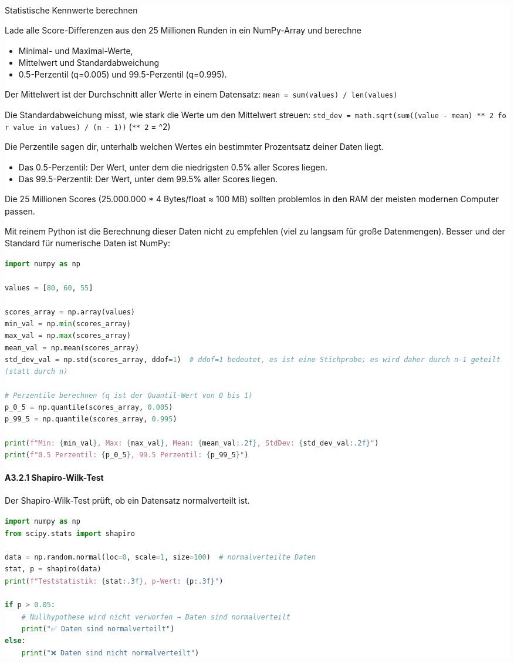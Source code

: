 Statistische Kennwerte berechnen

Lade alle Score-Differenzen aus den 25 Millionen Runden in ein NumPy-Array und berechne 
*   Minimal- und Maximal-Werte, 
*   Mittelwert und Standardabweichung
*   0.5-Perzentil (q=0.005) und 99.5-Perzentil (q=0.995).

Der Mittelwert ist der Durchschnitt aller Werte in einem Datensatz: `mean = sum(values) / len(values)`

Die Standardabweichung misst, wie stark die Werte um den Mittelwert streuen: `std_dev = math.sqrt(sum((value - mean) ** 2 for value in values) / (n - 1))`  (`** 2` = ^2)  

Die Perzentile sagen dir, unterhalb welchen Wertes ein bestimmter Prozentsatz deiner Daten liegt.
*   Das 0.5-Perzentil: Der Wert, unter dem die niedrigsten 0.5% aller Scores liegen.
*   Das 99.5-Perzentil: Der Wert, unter dem 99.5% aller Scores liegen.

Die 25 Millionen Scores (25.000.000 * 4 Bytes/float ≈ 100 MB) sollten problemlos in den RAM der meisten modernen Computer passen.

Mit reinem Python ist die Berechnung dieser Daten nicht zu empfehlen (viel zu langsam für große Datenmengen). 
Besser und der Standard für numerische Daten ist NumPy:

```python
import numpy as np

values = [80, 60, 55]

scores_array = np.array(values)
min_val = np.min(scores_array)
max_val = np.max(scores_array)
mean_val = np.mean(scores_array)
std_dev_val = np.std(scores_array, ddof=1)  # ddof=1 bedeutet, es ist eine Stichprobe; es wird daher durch n-1 geteilt (statt durch n)

# Perzentile berechnen (q ist der Quantil-Wert von 0 bis 1)
p_0_5 = np.quantile(scores_array, 0.005)
p_99_5 = np.quantile(scores_array, 0.995)

print(f"Min: {min_val}, Max: {max_val}, Mean: {mean_val:.2f}, StdDev: {std_dev_val:.2f}")
print(f"0.5 Perzentil: {p_0_5}, 99.5 Perzentil: {p_99_5}")
```

#### A3.2.1 Shapiro-Wilk-Test

Der Shapiro-Wilk-Test prüft, ob ein Datensatz normalverteilt ist.

```python
import numpy as np
from scipy.stats import shapiro

data = np.random.normal(loc=0, scale=1, size=100)  # normalverteilte Daten
stat, p = shapiro(data)
print(f"Teststatistik: {stat:.3f}, p-Wert: {p:.3f}")

if p > 0.05:
    # Nullhypothese wird nicht verworfen → Daten sind normalverteilt
    print("✅ Daten sind normalverteilt")
else:
    print("❌ Daten sind nicht normalverteilt")
```

